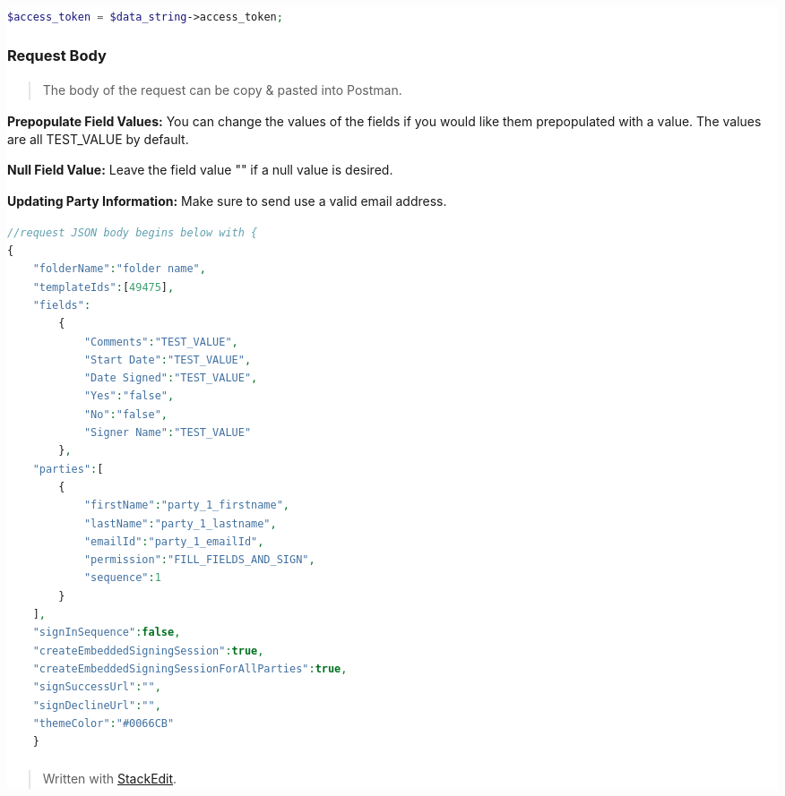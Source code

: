 ```php
$access_token = $data_string->access_token;
```

### Request Body
<a name="#request-body"></a>


> The body of the request can be copy & pasted into Postman.

**Prepopulate Field Values:** You can change the values of the fields if you would like them prepopulated with a value. The values are all TEST_VALUE by default.

**Null Field Value:** Leave the field value "" if a null value is desired.

**Updating Party Information:** Make sure to send use a valid email address.

```php
//request JSON body begins below with {
{
	"folderName":"folder name",
	"templateIds":[49475],
	"fields":
		{
  			"Comments":"TEST_VALUE",
			"Start Date":"TEST_VALUE",
			"Date Signed":"TEST_VALUE",
			"Yes":"false",
			"No":"false",
			"Signer Name":"TEST_VALUE"
		},
	"parties":[
		{
			"firstName":"party_1_firstname",
			"lastName":"party_1_lastname",
			"emailId":"party_1_emailId",
			"permission":"FILL_FIELDS_AND_SIGN",
			"sequence":1
		}
	],
	"signInSequence":false,
	"createEmbeddedSigningSession":true,
	"createEmbeddedSigningSessionForAllParties":true,
	"signSuccessUrl":"",
	"signDeclineUrl":"",
	"themeColor":"#0066CB"
	}
```

### 

> Written with [StackEdit](https://stackedit.io/).
